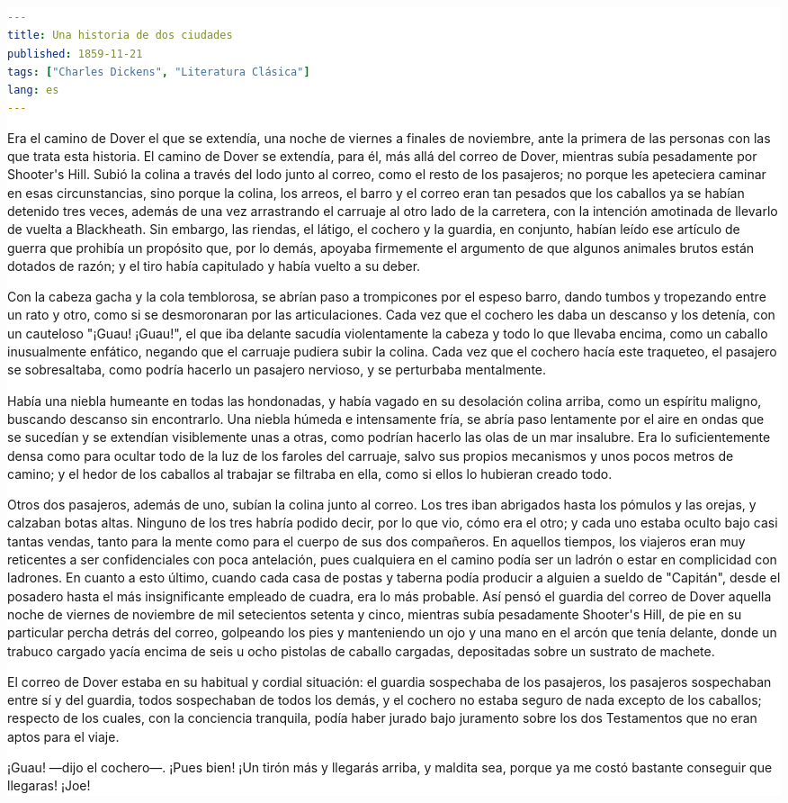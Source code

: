 ```yaml
---
title: Una historia de dos ciudades
published: 1859-11-21
tags: ["Charles Dickens", "Literatura Clásica"]
lang: es
---
```


Era el camino de Dover el que se extendía, una noche de viernes a finales de noviembre, ante la primera de las personas con las que trata esta historia. El camino de Dover se extendía, para él, más allá del correo de Dover, mientras subía pesadamente por Shooter's Hill. Subió la colina a través del lodo junto al correo, como el resto de los pasajeros; no porque les apeteciera caminar en esas circunstancias, sino porque la colina, los arreos, el barro y el correo eran tan pesados que los caballos ya se habían detenido tres veces, además de una vez arrastrando el carruaje al otro lado de la carretera, con la intención amotinada de llevarlo de vuelta a Blackheath. Sin embargo, las riendas, el látigo, el cochero y la guardia, en conjunto, habían leído ese artículo de guerra que prohibía un propósito que, por lo demás, apoyaba firmemente el argumento de que algunos animales brutos están dotados de razón; y el tiro había capitulado y había vuelto a su deber.

Con la cabeza gacha y la cola temblorosa, se abrían paso a trompicones por el espeso barro, dando tumbos y tropezando entre un rato y otro, como si se desmoronaran por las articulaciones. Cada vez que el cochero les daba un descanso y los detenía, con un cauteloso "¡Guau! ¡Guau!", el que iba delante sacudía violentamente la cabeza y todo lo que llevaba encima, como un caballo inusualmente enfático, negando que el carruaje pudiera subir la colina. Cada vez que el cochero hacía este traqueteo, el pasajero se sobresaltaba, como podría hacerlo un pasajero nervioso, y se perturbaba mentalmente.

Había una niebla humeante en todas las hondonadas, y había vagado en su desolación colina arriba, como un espíritu maligno, buscando descanso sin encontrarlo. Una niebla húmeda e intensamente fría, se abría paso lentamente por el aire en ondas que se sucedían y se extendían visiblemente unas a otras, como podrían hacerlo las olas de un mar insalubre. Era lo suficientemente densa como para ocultar todo de la luz de los faroles del carruaje, salvo sus propios mecanismos y unos pocos metros de camino; y el hedor de los caballos al trabajar se filtraba en ella, como si ellos lo hubieran creado todo.

Otros dos pasajeros, además de uno, subían la colina junto al correo. Los tres iban abrigados hasta los pómulos y las orejas, y calzaban botas altas. Ninguno de los tres habría podido decir, por lo que vio, cómo era el otro; y cada uno estaba oculto bajo casi tantas vendas, tanto para la mente como para el cuerpo de sus dos compañeros. En aquellos tiempos, los viajeros eran muy reticentes a ser confidenciales con poca antelación, pues cualquiera en el camino podía ser un ladrón o estar en complicidad con ladrones. En cuanto a esto último, cuando cada casa de postas y taberna podía producir a alguien a sueldo de "Capitán", desde el posadero hasta el más insignificante empleado de cuadra, era lo más probable. Así pensó el guardia del correo de Dover aquella noche de viernes de noviembre de mil setecientos setenta y cinco, mientras subía pesadamente Shooter's Hill, de pie en su particular percha detrás del correo, golpeando los pies y manteniendo un ojo y una mano en el arcón que tenía delante, donde un trabuco cargado yacía encima de seis u ocho pistolas de caballo cargadas, depositadas sobre un sustrato de machete.

El correo de Dover estaba en su habitual y cordial situación: el guardia sospechaba de los pasajeros, los pasajeros sospechaban entre sí y del guardia, todos sospechaban de todos los demás, y el cochero no estaba seguro de nada excepto de los caballos; respecto de los cuales, con la conciencia tranquila, podía haber jurado bajo juramento sobre los dos Testamentos que no eran aptos para el viaje.

¡Guau! —dijo el cochero—. ¡Pues bien! ¡Un tirón más y llegarás arriba, y maldita sea, porque ya me costó bastante conseguir que llegaras! ¡Joe!
